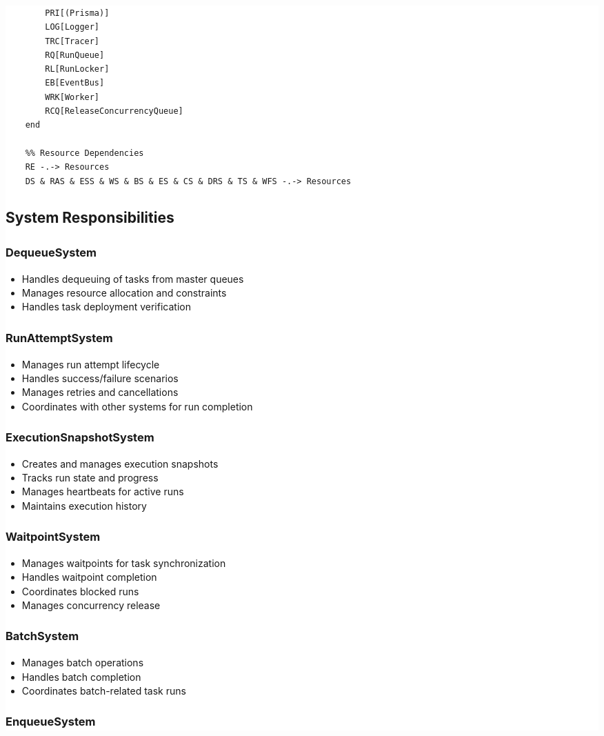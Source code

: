 ```mermaid
        PRI[(Prisma)]
        LOG[Logger]
        TRC[Tracer]
        RQ[RunQueue]
        RL[RunLocker]
        EB[EventBus]
        WRK[Worker]
        RCQ[ReleaseConcurrencyQueue]
    end

    %% Resource Dependencies
    RE -.-> Resources
    DS & RAS & ESS & WS & BS & ES & CS & DRS & TS & WFS -.-> Resources
```

## System Responsibilities

### DequeueSystem

- Handles dequeuing of tasks from master queues
- Manages resource allocation and constraints
- Handles task deployment verification

### RunAttemptSystem

- Manages run attempt lifecycle
- Handles success/failure scenarios
- Manages retries and cancellations
- Coordinates with other systems for run completion

### ExecutionSnapshotSystem

- Creates and manages execution snapshots
- Tracks run state and progress
- Manages heartbeats for active runs
- Maintains execution history

### WaitpointSystem

- Manages waitpoints for task synchronization
- Handles waitpoint completion
- Coordinates blocked runs
- Manages concurrency release

### BatchSystem

- Manages batch operations
- Handles batch completion
- Coordinates batch-related task runs

### EnqueueSystem
